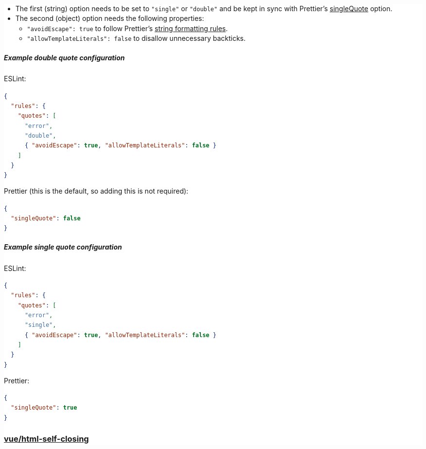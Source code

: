 - The first (string) option needs to be set to `"single"` or `"double"` and be kept in sync with Prettier’s [singleQuote] option.
- The second (object) option needs the following properties:
  - `"avoidEscape": true` to follow Prettier’s [string formatting rules].
  - `"allowTemplateLiterals": false` to disallow unnecessary backticks.

##### Example double quote configuration

ESLint:


```json
{
  "rules": {
    "quotes": [
      "error",
      "double",
      { "avoidEscape": true, "allowTemplateLiterals": false }
    ]
  }
}
```

Prettier (this is the default, so adding this is not required):


```json
{
  "singleQuote": false
}
```

##### Example single quote configuration

ESLint:


```json
{
  "rules": {
    "quotes": [
      "error",
      "single",
      { "avoidEscape": true, "allowTemplateLiterals": false }
    ]
  }
}
```

Prettier:


```json
{
  "singleQuote": true
}
```

### [vue/html-self-closing]


[prettier]: https://github.com/prettier/prettier
[@babel/eslint-plugin]: https://github.com/babel/babel/tree/main/eslint/babel-eslint-plugin
[@typescript-eslint/eslint-plugin]: https://github.com/typescript-eslint/typescript-eslint
[@typescript-eslint/lines-around-comment]: https://github.com/typescript-eslint/typescript-eslint/blob/master/packages/eslint-plugin/docs/rules/lines-around-comment.md
[@typescript-eslint/quotes]: https://github.com/typescript-eslint/typescript-eslint/blob/master/packages/eslint-plugin/docs/rules/quotes.md
[arrow-body-style]: https://eslint.org/docs/rules/arrow-body-style
[babel/quotes]: https://github.com/babel/eslint-plugin-babel#rules
[curly]: https://eslint.org/docs/rules/curly
[eslint-plugin-babel]: https://github.com/babel/eslint-plugin-babel
[eslint-plugin-flowtype]: https://github.com/gajus/eslint-plugin-flowtype
[eslint-plugin-prettier-autofix-issue]: https://github.com/prettier/eslint-plugin-prettier#arrow-body-style-and-prefer-arrow-callback-issue
[eslint-plugin-prettier-recommended]: https://github.com/prettier/eslint-plugin-prettier#recommended-configuration
[eslint-plugin-prettier]: https://github.com/prettier/eslint-plugin-prettier
[eslint-plugin-react]: https://github.com/yannickcr/eslint-plugin-react
[eslint-plugin-standard]: https://github.com/xjamundx/eslint-plugin-standard
[eslint-plugin-unicorn]: https://github.com/sindresorhus/eslint-plugin-unicorn
[eslint-plugin-vue]: https://github.com/vuejs/eslint-plugin-vue
[eslint.config.js (flat config)]: https://eslint.org/docs/latest/use/configure/configuration-files-new
[eslintrc]: https://eslint.org/docs/latest/use/configure/configuration-files
[lines-around-comment]: https://eslint.org/docs/rules/lines-around-comment
[max-len]: https://eslint.org/docs/rules/max-len
[multiple configuration files]: https://eslint.org/docs/user-guide/configuring#configuration-cascading-and-hierarchy
[no-confusing-arrow]: https://eslint.org/docs/rules/no-confusing-arrow
[no-mixed-operators]: https://eslint.org/docs/rules/no-mixed-operators
[no-restricted-syntax]: https://eslint.org/docs/rules/no-restricted-syntax
[no-sequences-full]: https://eslint.org/docs/rules/no-sequences#when-not-to-use-it
[no-sequences]: https://eslint.org/docs/rules/no-sequences
[no-tabs]: https://eslint.org/docs/rules/no-tabs
[no-unexpected-multiline]: https://eslint.org/docs/rules/no-unexpected-multiline
[overrides]: https://eslint.org/docs/user-guide/configuring#configuration-based-on-glob-patterns
[package.json]: https://github.com/prettier/eslint-config-prettier/blob/main/package.json
[prefer-arrow-callback]: https://eslint.org/docs/rules/prefer-arrow-callback
[quotes]: https://eslint.org/docs/rules/quotes
[singlequote]: https://prettier.io/docs/en/options.html#quotes
[string formatting rules]: https://prettier.io/docs/en/rationale.html#strings
[vue/html-self-closing]: https://github.com/vuejs/eslint-plugin-vue/blob/master/docs/rules/html-self-closing.md
[vue/max-len]: https://github.com/vuejs/eslint-plugin-vue/blob/master/docs/rules/max-len.md
[unicorn/template-indent]: https://github.com/sindresorhus/eslint-plugin-unicorn/blob/main/docs/rules/template-indent.md